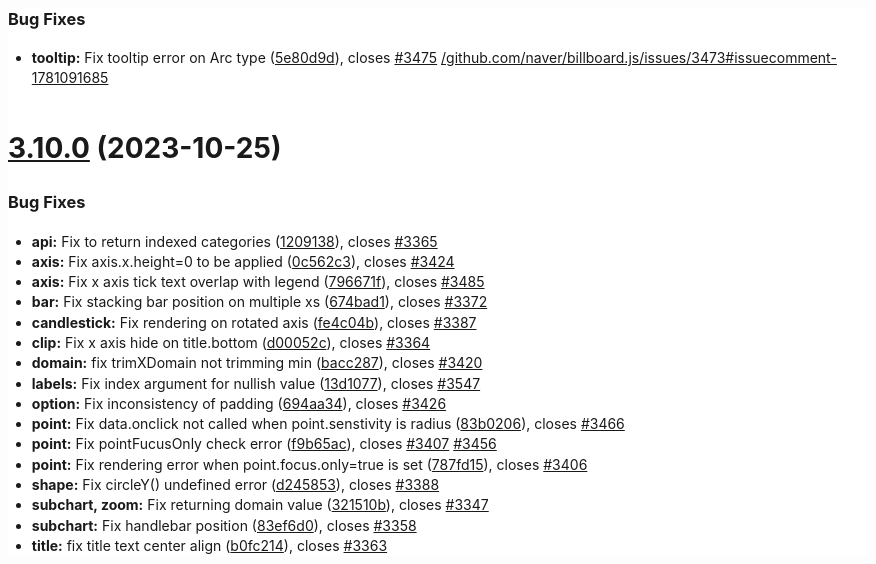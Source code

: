 ### Bug Fixes

* **tooltip:** Fix tooltip error on Arc type ([5e80d9d](https://github.com/naver/billboard.js/commit/5e80d9d2fa39f6d79635c4efb6017f169c44dbca)), closes [#3475](https://github.com/naver/billboard.js/issues/3475) [/github.com/naver/billboard.js/issues/3473#issuecomment-1781091685](https://github.com//github.com/naver/billboard.js/issues/3473/issues/issuecomment-1781091685)

# [3.10.0](https://github.com/naver/billboard.js/compare/3.9.4...3.10.0) (2023-10-25)


### Bug Fixes

* **api:** Fix to return indexed categories ([1209138](https://github.com/naver/billboard.js/commit/1209138dec7b82a8e764c5f5dac2afe3713f347a)), closes [#3365](https://github.com/naver/billboard.js/issues/3365)
* **axis:** Fix axis.x.height=0 to be applied ([0c562c3](https://github.com/naver/billboard.js/commit/0c562c30fc301b6989dd65fae6372e724caf3bb7)), closes [#3424](https://github.com/naver/billboard.js/issues/3424)
* **axis:** Fix x axis tick text overlap with legend ([796671f](https://github.com/naver/billboard.js/commit/796671ff51f6474b92e0e07431f218e6eb9af794)), closes [#3485](https://github.com/naver/billboard.js/issues/3485)
* **bar:** Fix stacking bar position on multiple xs ([674bad1](https://github.com/naver/billboard.js/commit/674bad19966fd390a539214f4d46f9053517703f)), closes [#3372](https://github.com/naver/billboard.js/issues/3372)
* **candlestick:** Fix rendering on rotated axis ([fe4c04b](https://github.com/naver/billboard.js/commit/fe4c04b2f3f963928ba2d26f7eb70bf4b46debca)), closes [#3387](https://github.com/naver/billboard.js/issues/3387)
* **clip:** Fix x axis hide on title.bottom ([d00052c](https://github.com/naver/billboard.js/commit/d00052c0cc724b4e84c7dc5cb285abfc75d714f1)), closes [#3364](https://github.com/naver/billboard.js/issues/3364)
* **domain:** fix trimXDomain not trimming min ([bacc287](https://github.com/naver/billboard.js/commit/bacc28735e9397114b75c5230e6c99b854c8993e)), closes [#3420](https://github.com/naver/billboard.js/issues/3420)
* **labels:** Fix index argument for nullish value ([13d1077](https://github.com/naver/billboard.js/commit/13d1077e8848f399ec7bac685364a6758017b557)), closes [#3547](https://github.com/naver/billboard.js/issues/3547)
* **option:** Fix inconsistency of padding ([694aa34](https://github.com/naver/billboard.js/commit/694aa34f61475e8f77f07610f90063aeefc7e527)), closes [#3426](https://github.com/naver/billboard.js/issues/3426)
* **point:** Fix data.onclick not called when point.senstivity is radius ([83b0206](https://github.com/naver/billboard.js/commit/83b020607f52dd99a2cbe32b7d36f50ec0cb6654)), closes [#3466](https://github.com/naver/billboard.js/issues/3466)
* **point:** Fix pointFucusOnly check error ([f9b65ac](https://github.com/naver/billboard.js/commit/f9b65ac455f0a6da2228e15f45f346ec3a513062)), closes [#3407](https://github.com/naver/billboard.js/issues/3407) [#3456](https://github.com/naver/billboard.js/issues/3456)
* **point:** Fix rendering error when point.focus.only=true is set ([787fd15](https://github.com/naver/billboard.js/commit/787fd153aa8a440be0aa04fca73e8f3f8442a652)), closes [#3406](https://github.com/naver/billboard.js/issues/3406)
* **shape:** Fix circleY() undefined error ([d245853](https://github.com/naver/billboard.js/commit/d2458534e56c8c428c012486a74c73bc96433199)), closes [#3388](https://github.com/naver/billboard.js/issues/3388)
* **subchart, zoom:** Fix returning domain value ([321510b](https://github.com/naver/billboard.js/commit/321510b5458aa8551a32e1c906b046fff01dc4d9)), closes [#3347](https://github.com/naver/billboard.js/issues/3347)
* **subchart:** Fix handlebar position ([83ef6d0](https://github.com/naver/billboard.js/commit/83ef6d034a7b3fad43290f7f076ad73757ee1b81)), closes [#3358](https://github.com/naver/billboard.js/issues/3358)
* **title:** fix title text center align ([b0fc214](https://github.com/naver/billboard.js/commit/b0fc2148ab09ec5a6fd41c3cb44d866ed906ec2f)), closes [#3363](https://github.com/naver/billboard.js/issues/3363)